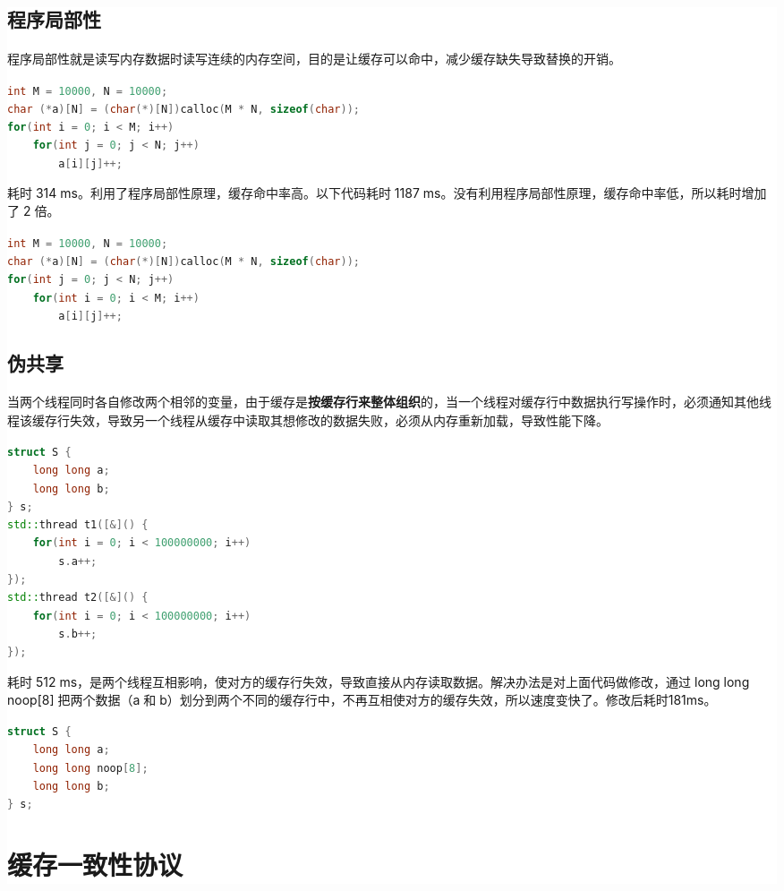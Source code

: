 ## 程序局部性

程序局部性就是读写内存数据时读写连续的内存空间，目的是让缓存可以命中，减少缓存缺失导致替换的开销。

```cpp
int M = 10000, N = 10000;
char (*a)[N] = (char(*)[N])calloc(M * N, sizeof(char));
for(int i = 0; i < M; i++)
    for(int j = 0; j < N; j++)
        a[i][j]++;
```

耗时 314 ms。利用了程序局部性原理，缓存命中率高。以下代码耗时 1187 ms。没有利用程序局部性原理，缓存命中率低，所以耗时增加了 2 倍。

```cpp
int M = 10000, N = 10000;
char (*a)[N] = (char(*)[N])calloc(M * N, sizeof(char));
for(int j = 0; j < N; j++)
    for(int i = 0; i < M; i++)
        a[i][j]++;
```

## 伪共享

当两个线程同时各自修改两个相邻的变量，由于缓存是**按缓存行来整体组织**的，当一个线程对缓存行中数据执行写操作时，必须通知其他线程该缓存行失效，导致另一个线程从缓存中读取其想修改的数据失败，必须从内存重新加载，导致性能下降。

```cpp
struct S {
    long long a;
    long long b;
} s;
std::thread t1([&]() {
    for(int i = 0; i < 100000000; i++)
        s.a++;
});
std::thread t2([&]() {
    for(int i = 0; i < 100000000; i++)
        s.b++;
});
```

耗时 512 ms，是两个线程互相影响，使对方的缓存行失效，导致直接从内存读取数据。解决办法是对上面代码做修改，通过 long long noop[8] 把两个数据（a 和 b）划分到两个不同的缓存行中，不再互相使对方的缓存失效，所以速度变快了。修改后耗时181ms。

```cpp
struct S {
    long long a;
    long long noop[8];
    long long b;
} s;
```


# 缓存一致性协议
